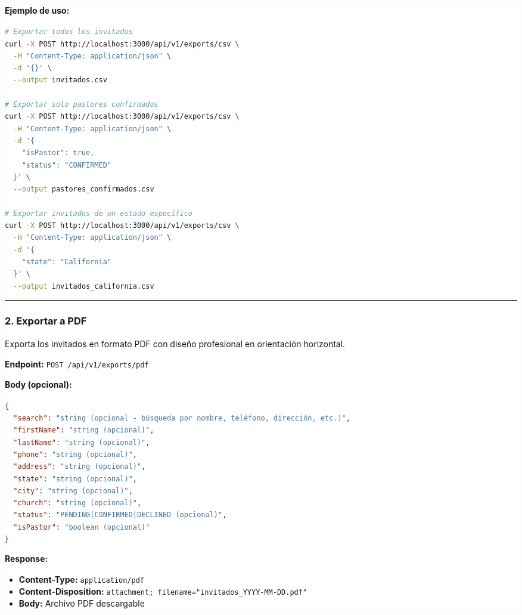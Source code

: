 **Ejemplo de uso:**

```bash
# Exportar todos los invitados
curl -X POST http://localhost:3000/api/v1/exports/csv \
  -H "Content-Type: application/json" \
  -d '{}' \
  --output invitados.csv

# Exportar solo pastores confirmados
curl -X POST http://localhost:3000/api/v1/exports/csv \
  -H "Content-Type: application/json" \
  -d '{
    "isPastor": true,
    "status": "CONFIRMED"
  }' \
  --output pastores_confirmados.csv

# Exportar invitados de un estado específico
curl -X POST http://localhost:3000/api/v1/exports/csv \
  -H "Content-Type: application/json" \
  -d '{
    "state": "California"
  }' \
  --output invitados_california.csv
```

---

### 2. Exportar a PDF
Exporta los invitados en formato PDF con diseño profesional en orientación horizontal.

**Endpoint:** `POST /api/v1/exports/pdf`

**Body (opcional):**
```json
{
  "search": "string (opcional - búsqueda por nombre, teléfono, dirección, etc.)",
  "firstName": "string (opcional)",
  "lastName": "string (opcional)",
  "phone": "string (opcional)",
  "address": "string (opcional)",
  "state": "string (opcional)",
  "city": "string (opcional)",
  "church": "string (opcional)",
  "status": "PENDING|CONFIRMED|DECLINED (opcional)",
  "isPastor": "boolean (opcional)"
}
```

**Response:**
- **Content-Type:** `application/pdf`
- **Content-Disposition:** `attachment; filename="invitados_YYYY-MM-DD.pdf"`
- **Body:** Archivo PDF descargable
